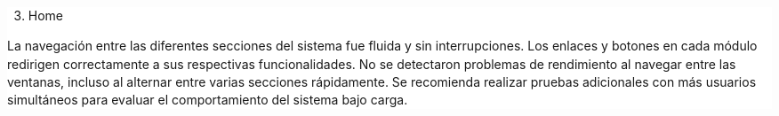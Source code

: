 3. Home

La navegación entre las diferentes secciones del sistema fue fluida y sin interrupciones. Los enlaces y botones en cada módulo redirigen correctamente a sus respectivas funcionalidades. No se detectaron problemas de rendimiento al navegar entre las ventanas, incluso al alternar entre varias secciones rápidamente. Se recomienda realizar pruebas adicionales con más usuarios simultáneos para evaluar el comportamiento del sistema bajo carga.
